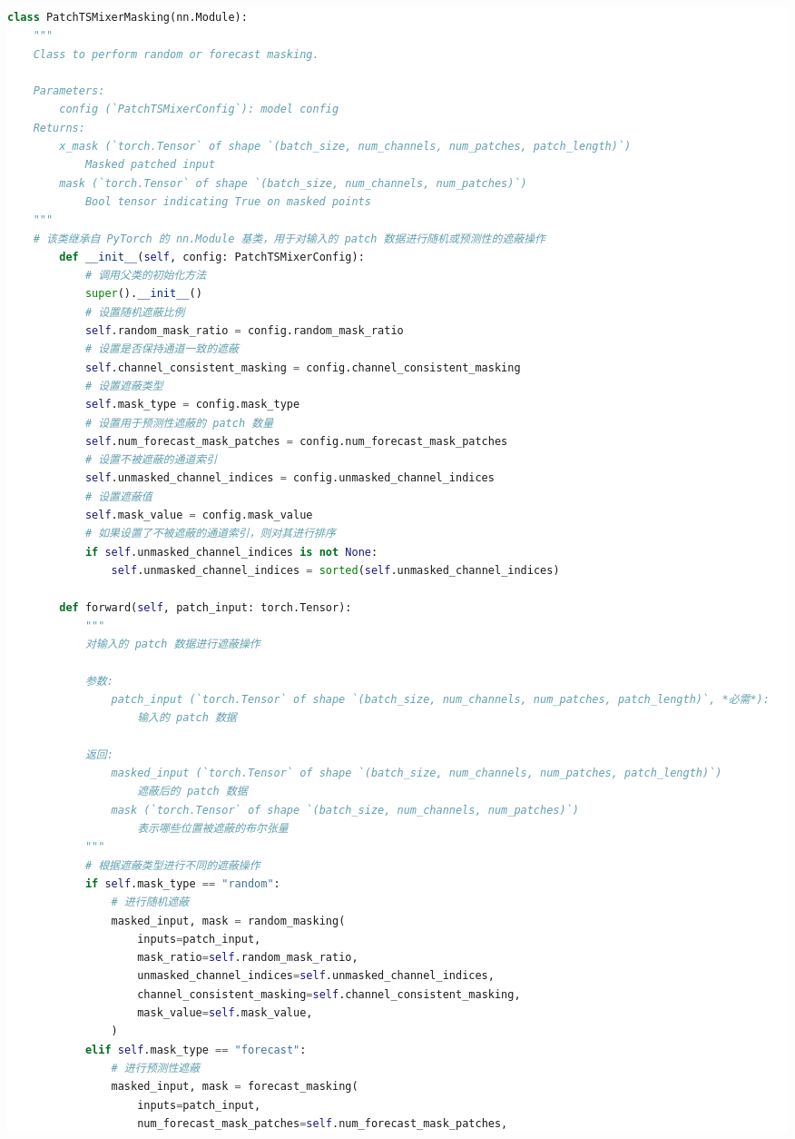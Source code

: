 ```py
class PatchTSMixerMasking(nn.Module):
    """
    Class to perform random or forecast masking.

    Parameters:
        config (`PatchTSMixerConfig`): model config
    Returns:
        x_mask (`torch.Tensor` of shape `(batch_size, num_channels, num_patches, patch_length)`)
            Masked patched input
        mask (`torch.Tensor` of shape `(batch_size, num_channels, num_patches)`)
            Bool tensor indicating True on masked points
    """
    # 该类继承自 PyTorch 的 nn.Module 基类，用于对输入的 patch 数据进行随机或预测性的遮蔽操作
        def __init__(self, config: PatchTSMixerConfig):
            # 调用父类的初始化方法
            super().__init__()
            # 设置随机遮蔽比例
            self.random_mask_ratio = config.random_mask_ratio
            # 设置是否保持通道一致的遮蔽
            self.channel_consistent_masking = config.channel_consistent_masking
            # 设置遮蔽类型
            self.mask_type = config.mask_type
            # 设置用于预测性遮蔽的 patch 数量
            self.num_forecast_mask_patches = config.num_forecast_mask_patches
            # 设置不被遮蔽的通道索引
            self.unmasked_channel_indices = config.unmasked_channel_indices
            # 设置遮蔽值
            self.mask_value = config.mask_value
            # 如果设置了不被遮蔽的通道索引，则对其进行排序
            if self.unmasked_channel_indices is not None:
                self.unmasked_channel_indices = sorted(self.unmasked_channel_indices)
    
        def forward(self, patch_input: torch.Tensor):
            """
            对输入的 patch 数据进行遮蔽操作
    
            参数:
                patch_input (`torch.Tensor` of shape `(batch_size, num_channels, num_patches, patch_length)`, *必需*):
                    输入的 patch 数据
    
            返回:
                masked_input (`torch.Tensor` of shape `(batch_size, num_channels, num_patches, patch_length)`)
                    遮蔽后的 patch 数据
                mask (`torch.Tensor` of shape `(batch_size, num_channels, num_patches)`)
                    表示哪些位置被遮蔽的布尔张量
            """
            # 根据遮蔽类型进行不同的遮蔽操作
            if self.mask_type == "random":
                # 进行随机遮蔽
                masked_input, mask = random_masking(
                    inputs=patch_input,
                    mask_ratio=self.random_mask_ratio,
                    unmasked_channel_indices=self.unmasked_channel_indices,
                    channel_consistent_masking=self.channel_consistent_masking,
                    mask_value=self.mask_value,
                )
            elif self.mask_type == "forecast":
                # 进行预测性遮蔽
                masked_input, mask = forecast_masking(
                    inputs=patch_input,
                    num_forecast_mask_patches=self.num_forecast_mask_patches,
```
